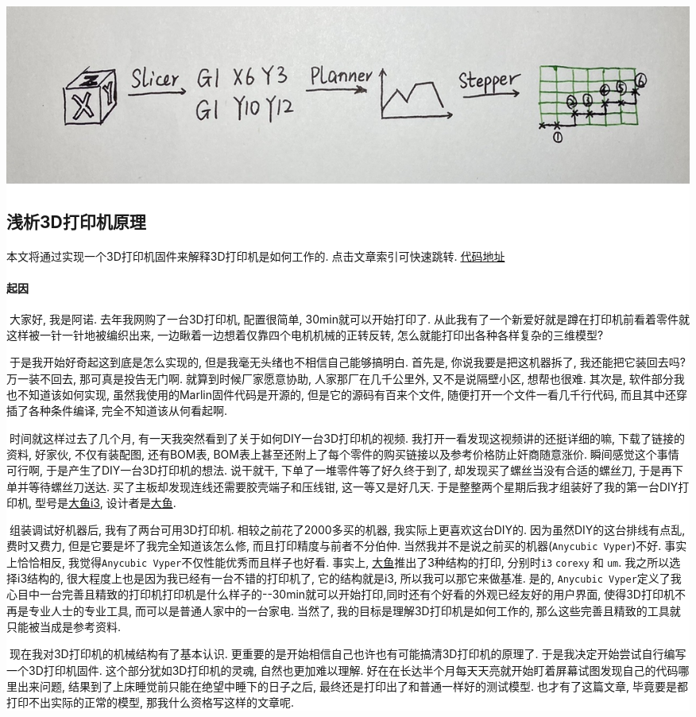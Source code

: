 ![DBEDA908-E153-430E-A32E-3B46B8C8F32C_1646654434422](浅析3d打印机原理.assets/DBEDA908-E153-430E-A32E-3B46B8C8F32C_1646654434422.jpeg)

## 浅析3D打印机原理

本文将通过实现一个3D打印机固件来解释3D打印机是如何工作的. 点击文章索引可快速跳转. [代码地址](https://github.com/arnosolo/simple_3d_printer)



#### 起因

​	大家好, 我是阿诺. 去年我网购了一台3D打印机, 配置很简单, 30min就可以开始打印了. 从此我有了一个新爱好就是蹲在打印机前看着零件就这样被一针一针地被编织出来, 一边瞅着一边想着仅靠四个电机机械的正转反转, 怎么就能打印出各种各样复杂的三维模型?

​	于是我开始好奇起这到底是怎么实现的, 但是我毫无头绪也不相信自己能够搞明白. 首先是, 你说我要是把这机器拆了, 我还能把它装回去吗? 万一装不回去, 那可真是投告无门啊. 就算到时候厂家愿意协助, 人家那厂在几千公里外, 又不是说隔壁小区, 想帮也很难. 其次是, 软件部分我也不知道该如何实现, 虽然我使用的Marlin固件代码是开源的, 但是它的源码有百来个文件, 随便打开一个文件一看几千行代码, 而且其中还穿插了各种条件编译, 完全不知道该从何看起啊.

​	时间就这样过去了几个月, 有一天我突然看到了关于如何DIY一台3D打印机的视频. 我打开一看发现这视频讲的还挺详细的嘛, 下载了链接的资料, 好家伙, 不仅有装配图, 还有BOM表, BOM表上甚至还附上了每个零件的购买链接以及参考价格防止奸商随意涨价. 瞬间感觉这个事情可行啊, 于是产生了DIY一台3D打印机的想法. 说干就干, 下单了一堆零件等了好久终于到了, 却发现买了螺丝当没有合适的螺丝刀, 于是再下单并等待螺丝刀送达. 买了主板却发现连线还需要胶壳端子和压线钳, 这一等又是好几天. 于是整整两个星期后我才组装好了我的第一台DIY打印机, 型号是[大鱼i3](https://space.bilibili.com/488684813/channel/collectiondetail?sid=19843), 设计者是[大鱼](https://space.bilibili.com/488684813).

​	组装调试好机器后, 我有了两台可用3D打印机. 相较之前花了2000多买的机器, 我实际上更喜欢这台DIY的. 因为虽然DIY的这台排线有点乱, 费时又费力, 但是它要是坏了我完全知道该怎么修, 而且打印精度与前者不分伯仲. 当然我并不是说之前买的机器(`Anycubic Vyper`)不好. 事实上恰恰相反, 我觉得`Anycubic Vyper`不仅性能优秀而且样子也好看. 事实上, [大鱼](https://space.bilibili.com/488684813)推出了3种结构的打印, 分别时`i3` `corexy` 和 `um`. 我之所以选择i3结构的, 很大程度上也是因为我已经有一台不错的打印机了, 它的结构就是i3, 所以我可以那它来做基准. 是的, `Anycubic Vyper`定义了我心目中一台完善且精致的打印机打印机是什么样子的--30min就可以开始打印,同时还有个好看的外观已经友好的用户界面, 使得3D打印机不再是专业人士的专业工具, 而可以是普通人家中的一台家电. 当然了, 我的目标是理解3D打印机是如何工作的, 那么这些完善且精致的工具就只能被当成是参考资料. 

​	现在我对3D打印机的机械结构有了基本认识. 更重要的是开始相信自己也许也有可能搞清3D打印机的原理了. 于是我决定开始尝试自行编写一个3D打印机固件. 这个部分犹如3D打印机的灵魂, 自然也更加难以理解. 好在在长达半个月每天天亮就开始盯着屏幕试图发现自己的代码哪里出来问题, 结果到了上床睡觉前只能在绝望中睡下的日子之后, 最终还是打印出了和普通一样好的测试模型. 也才有了这篇文章, 毕竟要是都打印不出实际的正常的模型, 那我什么资格写这样的文章呢.
